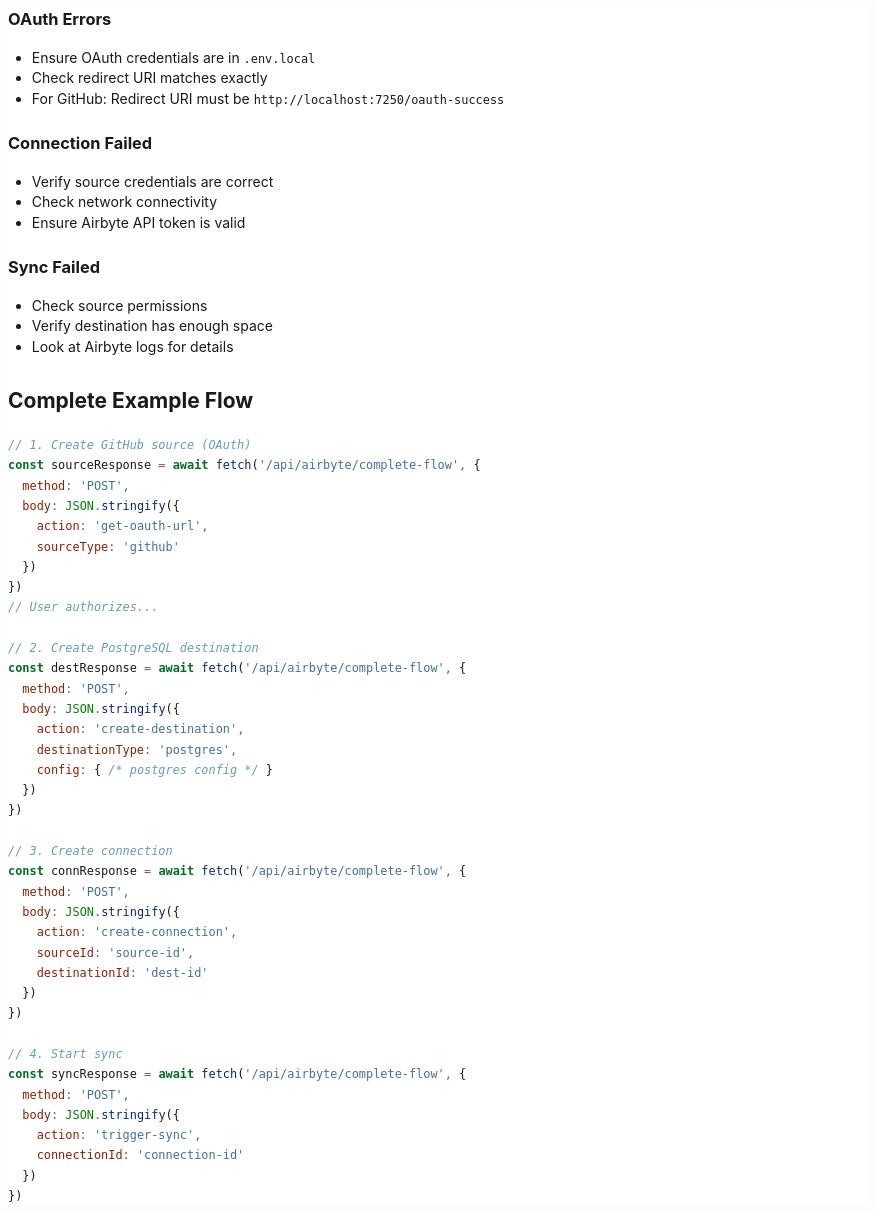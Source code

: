 ### OAuth Errors
- Ensure OAuth credentials are in `.env.local`
- Check redirect URI matches exactly
- For GitHub: Redirect URI must be `http://localhost:7250/oauth-success`

### Connection Failed
- Verify source credentials are correct
- Check network connectivity
- Ensure Airbyte API token is valid

### Sync Failed
- Check source permissions
- Verify destination has enough space
- Look at Airbyte logs for details

## Complete Example Flow

```javascript
// 1. Create GitHub source (OAuth)
const sourceResponse = await fetch('/api/airbyte/complete-flow', {
  method: 'POST',
  body: JSON.stringify({
    action: 'get-oauth-url',
    sourceType: 'github'
  })
})
// User authorizes...

// 2. Create PostgreSQL destination
const destResponse = await fetch('/api/airbyte/complete-flow', {
  method: 'POST',
  body: JSON.stringify({
    action: 'create-destination',
    destinationType: 'postgres',
    config: { /* postgres config */ }
  })
})

// 3. Create connection
const connResponse = await fetch('/api/airbyte/complete-flow', {
  method: 'POST',
  body: JSON.stringify({
    action: 'create-connection',
    sourceId: 'source-id',
    destinationId: 'dest-id'
  })
})

// 4. Start sync
const syncResponse = await fetch('/api/airbyte/complete-flow', {
  method: 'POST',
  body: JSON.stringify({
    action: 'trigger-sync',
    connectionId: 'connection-id'
  })
})
```
